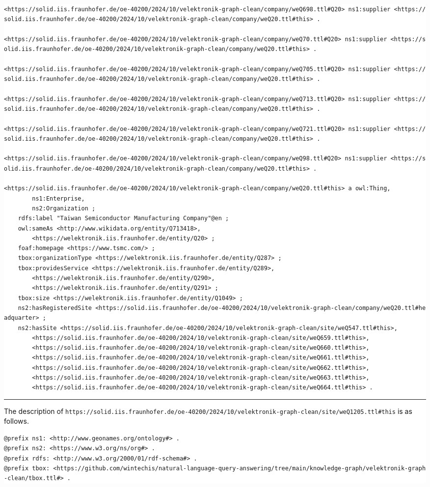     <https://solid.iis.fraunhofer.de/oe-40200/2024/10/velektronik-graph-clean/company/weQ698.ttl#Q20> ns1:supplier <https://solid.iis.fraunhofer.de/oe-40200/2024/10/velektronik-graph-clean/company/weQ20.ttl#this> .
    
    <https://solid.iis.fraunhofer.de/oe-40200/2024/10/velektronik-graph-clean/company/weQ70.ttl#Q20> ns1:supplier <https://solid.iis.fraunhofer.de/oe-40200/2024/10/velektronik-graph-clean/company/weQ20.ttl#this> .
    
    <https://solid.iis.fraunhofer.de/oe-40200/2024/10/velektronik-graph-clean/company/weQ705.ttl#Q20> ns1:supplier <https://solid.iis.fraunhofer.de/oe-40200/2024/10/velektronik-graph-clean/company/weQ20.ttl#this> .
    
    <https://solid.iis.fraunhofer.de/oe-40200/2024/10/velektronik-graph-clean/company/weQ713.ttl#Q20> ns1:supplier <https://solid.iis.fraunhofer.de/oe-40200/2024/10/velektronik-graph-clean/company/weQ20.ttl#this> .
    
    <https://solid.iis.fraunhofer.de/oe-40200/2024/10/velektronik-graph-clean/company/weQ721.ttl#Q20> ns1:supplier <https://solid.iis.fraunhofer.de/oe-40200/2024/10/velektronik-graph-clean/company/weQ20.ttl#this> .
    
    <https://solid.iis.fraunhofer.de/oe-40200/2024/10/velektronik-graph-clean/company/weQ98.ttl#Q20> ns1:supplier <https://solid.iis.fraunhofer.de/oe-40200/2024/10/velektronik-graph-clean/company/weQ20.ttl#this> .
    
    <https://solid.iis.fraunhofer.de/oe-40200/2024/10/velektronik-graph-clean/company/weQ20.ttl#this> a owl:Thing,
            ns1:Enterprise,
            ns2:Organization ;
        rdfs:label "Taiwan Semiconductor Manufacturing Company"@en ;
        owl:sameAs <http://www.wikidata.org/entity/Q713418>,
            <https://welektronik.iis.fraunhofer.de/entity/Q20> ;
        foaf:homepage <https://www.tsmc.com/> ;
        tbox:organizationType <https://welektronik.iis.fraunhofer.de/entity/Q287> ;
        tbox:providesService <https://welektronik.iis.fraunhofer.de/entity/Q289>,
            <https://welektronik.iis.fraunhofer.de/entity/Q290>,
            <https://welektronik.iis.fraunhofer.de/entity/Q291> ;
        tbox:size <https://welektronik.iis.fraunhofer.de/entity/Q1049> ;
        ns2:hasRegisteredSite <https://solid.iis.fraunhofer.de/oe-40200/2024/10/velektronik-graph-clean/company/weQ20.ttl#headquarter> ;
        ns2:hasSite <https://solid.iis.fraunhofer.de/oe-40200/2024/10/velektronik-graph-clean/site/weQ547.ttl#this>,
            <https://solid.iis.fraunhofer.de/oe-40200/2024/10/velektronik-graph-clean/site/weQ659.ttl#this>,
            <https://solid.iis.fraunhofer.de/oe-40200/2024/10/velektronik-graph-clean/site/weQ660.ttl#this>,
            <https://solid.iis.fraunhofer.de/oe-40200/2024/10/velektronik-graph-clean/site/weQ661.ttl#this>,
            <https://solid.iis.fraunhofer.de/oe-40200/2024/10/velektronik-graph-clean/site/weQ662.ttl#this>,
            <https://solid.iis.fraunhofer.de/oe-40200/2024/10/velektronik-graph-clean/site/weQ663.ttl#this>,
            <https://solid.iis.fraunhofer.de/oe-40200/2024/10/velektronik-graph-clean/site/weQ664.ttl#this> .

***

The description of `https://solid.iis.fraunhofer.de/oe-40200/2024/10/velektronik-graph-clean/site/weQ1205.ttl#this` is as follows.

    @prefix ns1: <http://www.geonames.org/ontology#> .
    @prefix ns2: <https://www.w3.org/ns/org#> .
    @prefix rdfs: <http://www.w3.org/2000/01/rdf-schema#> .
    @prefix tbox: <https://github.com/wintechis/natural-language-query-answering/tree/main/knowledge-graph/velektronik-graph-clean/tbox.ttl#> .
    